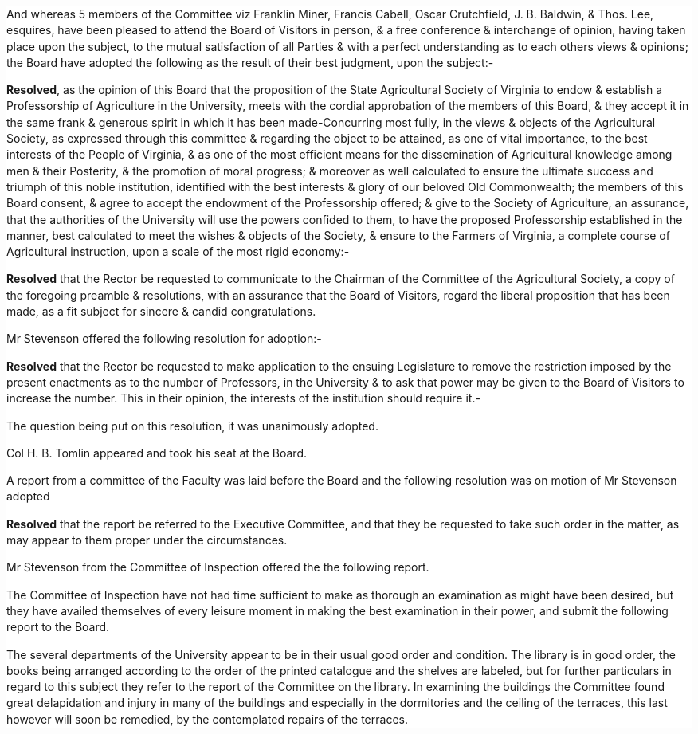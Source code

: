 And whereas 5 members of the Committee viz Franklin Miner, Francis Cabell, Oscar Crutchfield, J. B. Baldwin, & Thos. Lee, esquires, have been pleased to attend the Board of Visitors in person, & a free conference & interchange of opinion, having taken place upon the subject, to the mutual satisfaction of all Parties & with a perfect understanding as to each others views & opinions; the Board have adopted the following as the result of their best judgment, upon the subject:-

**Resolved**, as the opinion of this Board that the proposition of the State Agricultural Society of Virginia to endow & establish a Professorship of Agriculture in the University, meets with the cordial approbation of the members of this Board, & they accept it in the same frank & generous spirit in which it has been made-Concurring most fully, in the views & objects of the Agricultural Society, as expressed through this committee & regarding the object to be attained, as one of vital importance, to the best interests of the People of Virginia, & as one of the most efficient means for the dissemination of Agricultural knowledge among men & their Posterity, & the promotion of moral progress; & moreover as well calculated to ensure the ultimate success and triumph of this noble institution, identified with the best interests & glory of our beloved Old Commonwealth; the members of this Board consent, & agree to accept the endowment of the Professorship offered; & give to the Society of Agriculture, an assurance, that the authorities of the University will use the powers confided to them, to have the proposed Professorship established in the manner, best calculated to meet the wishes & objects of the Society, & ensure to the Farmers of Virginia, a complete course of Agricultural instruction, upon a scale of the most rigid economy:-

**Resolved** that the Rector be requested to communicate to the Chairman of the Committee of the Agricultural Society, a copy of the foregoing preamble & resolutions, with an assurance that the Board of Visitors, regard the liberal proposition that has been made, as a fit subject for sincere & candid congratulations.

Mr Stevenson offered the following resolution for adoption:-

**Resolved** that the Rector be requested to make application to the ensuing Legislature to remove the restriction imposed by the present enactments as to the number of Professors, in the University & to ask that power may be given to the Board of Visitors to increase the number. This in their opinion, the interests of the institution should require it.-

The question being put on this resolution, it was unanimously adopted.

Col H. B. Tomlin appeared and took his seat at the Board.

A report from a committee of the Faculty was laid before the Board and the following resolution was on motion of Mr Stevenson adopted

**Resolved** that the report be referred to the Executive Committee, and that they be requested to take such order in the matter, as may appear to them proper under the circumstances.

Mr Stevenson from the Committee of Inspection offered the the following report.

The Committee of Inspection have not had time sufficient to make as thorough an examination as might have been desired, but they have availed themselves of every leisure moment in making the best examination in their power, and submit the following report to the Board.

The several departments of the University appear to be in their usual good order and condition. The library is in good order, the books being arranged according to the order of the printed catalogue and the shelves are labeled, but for further particulars in regard to this subject they refer to the report of the Committee on the library. In examining the buildings the Committee found great delapidation and injury in many of the buildings and especially in the dormitories and the ceiling of the terraces, this last however will soon be remedied, by the contemplated repairs of the terraces.
